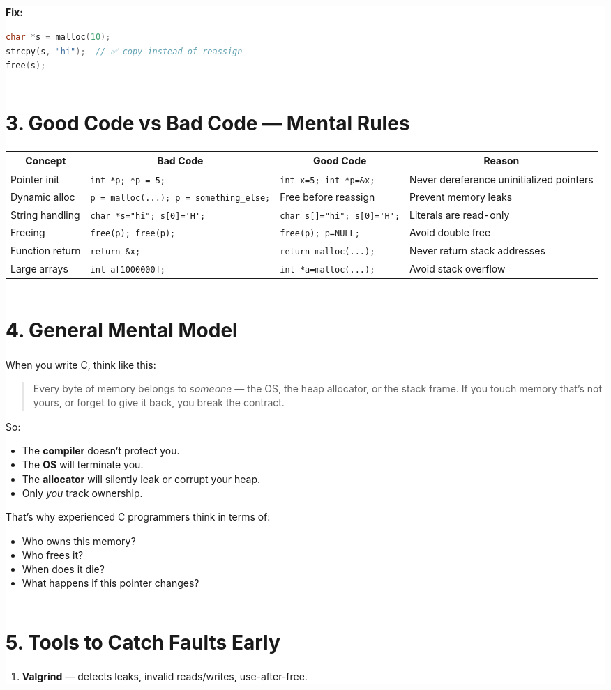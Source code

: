 **Fix:**

```c
char *s = malloc(10);
strcpy(s, "hi");  // ✅ copy instead of reassign
free(s);
```

---

# **3. Good Code vs Bad Code — Mental Rules**

| Concept         | Bad Code                               | Good Code                  | Reason                                   |
| --------------- | -------------------------------------- | -------------------------- | ---------------------------------------- |
| Pointer init    | `int *p; *p = 5;`                      | `int x=5; int *p=&x;`      | Never dereference uninitialized pointers |
| Dynamic alloc   | `p = malloc(...); p = something_else;` | Free before reassign       | Prevent memory leaks                     |
| String handling | `char *s="hi"; s[0]='H';`              | `char s[]="hi"; s[0]='H';` | Literals are read-only                   |
| Freeing         | `free(p); free(p);`                    | `free(p); p=NULL;`         | Avoid double free                        |
| Function return | `return &x;`                           | `return malloc(...);`      | Never return stack addresses             |
| Large arrays    | `int a[1000000];`                      | `int *a=malloc(...);`      | Avoid stack overflow                     |

---

# **4. General Mental Model**

When you write C, think like this:

> Every byte of memory belongs to *someone* — the OS, the heap allocator, or the stack frame.
> If you touch memory that’s not yours, or forget to give it back, you break the contract.

So:

* The **compiler** doesn’t protect you.
* The **OS** will terminate you.
* The **allocator** will silently leak or corrupt your heap.
* Only *you* track ownership.

That’s why experienced C programmers think in terms of:

* Who owns this memory?
* Who frees it?
* When does it die?
* What happens if this pointer changes?

---

# **5. Tools to Catch Faults Early**

1. **Valgrind** — detects leaks, invalid reads/writes, use-after-free.

